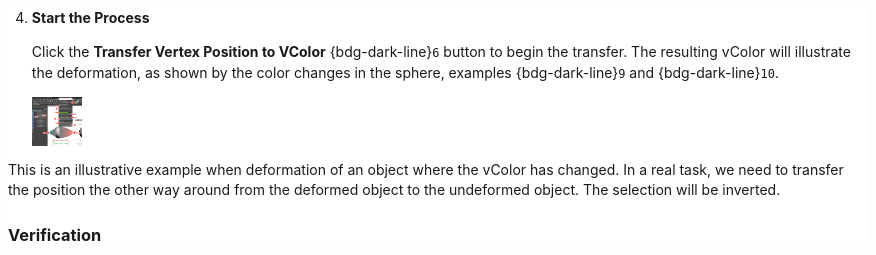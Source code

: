 4. **Start the Process**

   Click the **Transfer Vertex Position to VColor** {bdg-dark-line}`6` button to
   begin the transfer. The resulting vColor will illustrate the deformation, as
   shown by the color changes in the sphere, examples {bdg-dark-line}`9` and
   {bdg-dark-line}`10`.

   <img src="_images/transfer_vertex_05.png" alt="Transfer Vertex Position to Vertex Color Tool" align="center" width="50em">

This is an illustrative example when deformation of an object where the vColor
has changed. In a real task, we need to transfer the position the other way
around from the deformed object to the undeformed object. The selection will be
inverted.

### Verification
